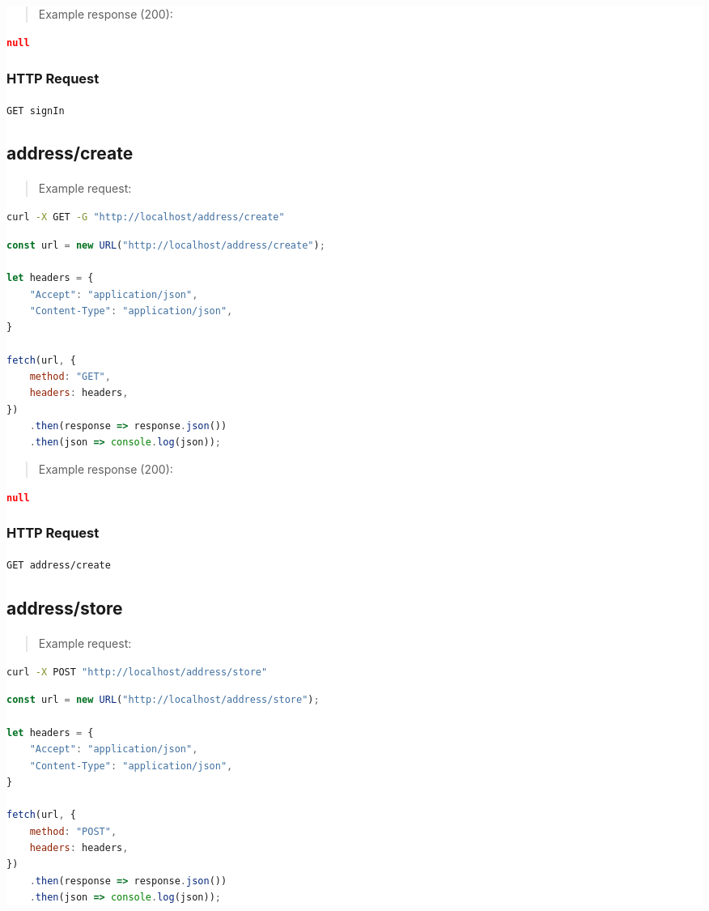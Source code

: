 > Example response (200):

```json
null
```

### HTTP Request
`GET signIn`





## address/create
> Example request:

```bash
curl -X GET -G "http://localhost/address/create" 
```
```javascript
const url = new URL("http://localhost/address/create");

let headers = {
    "Accept": "application/json",
    "Content-Type": "application/json",
}

fetch(url, {
    method: "GET",
    headers: headers,
})
    .then(response => response.json())
    .then(json => console.log(json));
```

> Example response (200):

```json
null
```

### HTTP Request
`GET address/create`





## address/store
> Example request:

```bash
curl -X POST "http://localhost/address/store" 
```
```javascript
const url = new URL("http://localhost/address/store");

let headers = {
    "Accept": "application/json",
    "Content-Type": "application/json",
}

fetch(url, {
    method: "POST",
    headers: headers,
})
    .then(response => response.json())
    .then(json => console.log(json));
```
